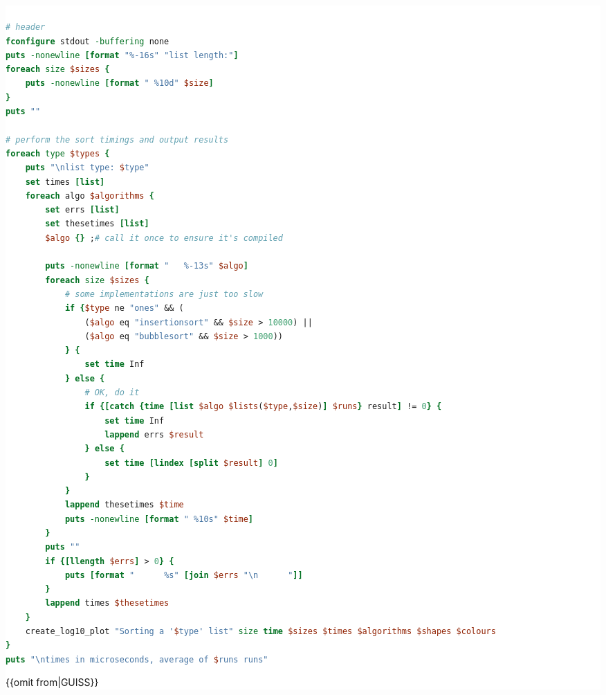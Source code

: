 ```tcl

# header
fconfigure stdout -buffering none
puts -nonewline [format "%-16s" "list length:"]
foreach size $sizes {
    puts -nonewline [format " %10d" $size]
}
puts ""

# perform the sort timings and output results
foreach type $types {
    puts "\nlist type: $type"
    set times [list]
    foreach algo $algorithms {
        set errs [list]
        set thesetimes [list]
        $algo {} ;# call it once to ensure it's compiled
        
        puts -nonewline [format "   %-13s" $algo]
        foreach size $sizes {
            # some implementations are just too slow
            if {$type ne "ones" && (
                ($algo eq "insertionsort" && $size > 10000) ||
                ($algo eq "bubblesort" && $size > 1000))
            } {
                set time Inf
            } else {
                # OK, do it
                if {[catch {time [list $algo $lists($type,$size)] $runs} result] != 0} {
                    set time Inf
                    lappend errs $result
                } else {
                    set time [lindex [split $result] 0]
                }
            }
            lappend thesetimes $time
            puts -nonewline [format " %10s" $time]
        }
        puts ""
        if {[llength $errs] > 0} {
            puts [format "      %s" [join $errs "\n      "]]
        }
        lappend times $thesetimes
    }
    create_log10_plot "Sorting a '$type' list" size time $sizes $times $algorithms $shapes $colours
}
puts "\ntimes in microseconds, average of $runs runs"
```


{{omit from|GUISS}}
